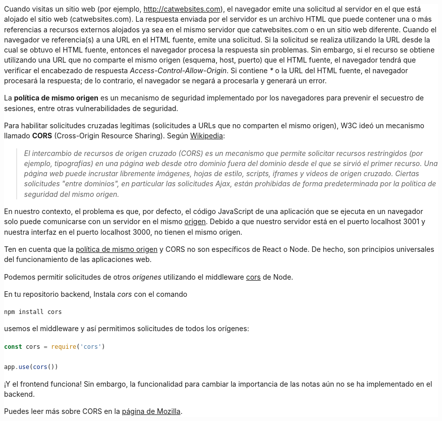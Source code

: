 Cuando visitas un sitio web (por ejemplo, <http://catwebsites.com>), el navegador emite una solicitud al servidor en el que está alojado el sitio web (catwebsites.com). La respuesta enviada por el servidor es un archivo HTML que puede contener una o más referencias a recursos externos alojados ya sea en el mismo servidor que catwebsites.com o en un sitio web diferente. Cuando el navegador ve referencia(s) a una URL en el HTML fuente, emite una solicitud. Si la solicitud se realiza utilizando la URL desde la cual se obtuvo el HTML fuente, entonces el navegador procesa la respuesta sin problemas. Sin embargo, si el recurso se obtiene utilizando una URL que no comparte el mismo origen (esquema, host, puerto) que el HTML fuente, el navegador tendrá que verificar el encabezado de respuesta _Access-Control-Allow-Origin_. Si contiene _*_ o la URL del HTML fuente, el navegador procesará la respuesta; de lo contrario, el navegador se negará a procesarla y generará un error.

La <strong>política de mismo origen</strong> es un mecanismo de seguridad implementado por los navegadores para prevenir el secuestro de sesiones, entre otras vulnerabilidades de seguridad.

Para habilitar solicitudes cruzadas legítimas (solicitudes a URLs que no comparten el mismo origen), W3C ideó un mecanismo llamado <strong>CORS</strong> (Cross-Origin Resource Sharing). Según [Wikipedia](https://es.wikipedia.org/wiki/Intercambio_de_recursos_de_origen_cruzado):

> <i>El intercambio de recursos de origen cruzado (CORS) es un mecanismo que permite solicitar recursos restringidos (por ejemplo, tipografías) en una página web desde otro dominio fuera del dominio desde el que se sirvió el primer recurso. Una página web puede incrustar libremente imágenes, hojas de estilo, scripts, iframes y videos de origen cruzado. Ciertas solicitudes "entre dominios", en particular las solicitudes Ajax, están prohibidas de forma predeterminada por la política de seguridad del mismo origen.</i>

En nuestro contexto, el problema es que, por defecto, el código JavaScript de una aplicación que se ejecuta en un navegador solo puede comunicarse con un servidor en el mismo [origen](https://developer.mozilla.org/es/docs/Web/Security/Same-origin_policy).
Debido a que nuestro servidor está en el puerto localhost 3001 y nuestra interfaz en el puerto localhost 3000, no tienen el mismo origen.

Ten en cuenta que la [política de mismo origen](https://developer.mozilla.org/es/docs/Web/Security/Same-origin_policy) y CORS no son específicos de React o Node. De hecho, son principios universales del funcionamiento de las aplicaciones web.

Podemos permitir solicitudes de otros <i>orígenes</i> utilizando el middleware [cors](https://github.com/expressjs/cors) de Node.

En tu repositorio backend, Instala <i>cors</i> con el comando

```bash
npm install cors
```

usemos el middleware y así permitimos solicitudes de todos los orígenes:

```js
const cors = require('cors')

app.use(cors())
```

¡Y el frontend funciona! Sin embargo, la funcionalidad para cambiar la importancia de las notas aún no se ha implementado en el backend.

Puedes leer más sobre CORS en la [página de Mozilla](https://developer.mozilla.org/es/docs/Web/HTTP/CORS).
